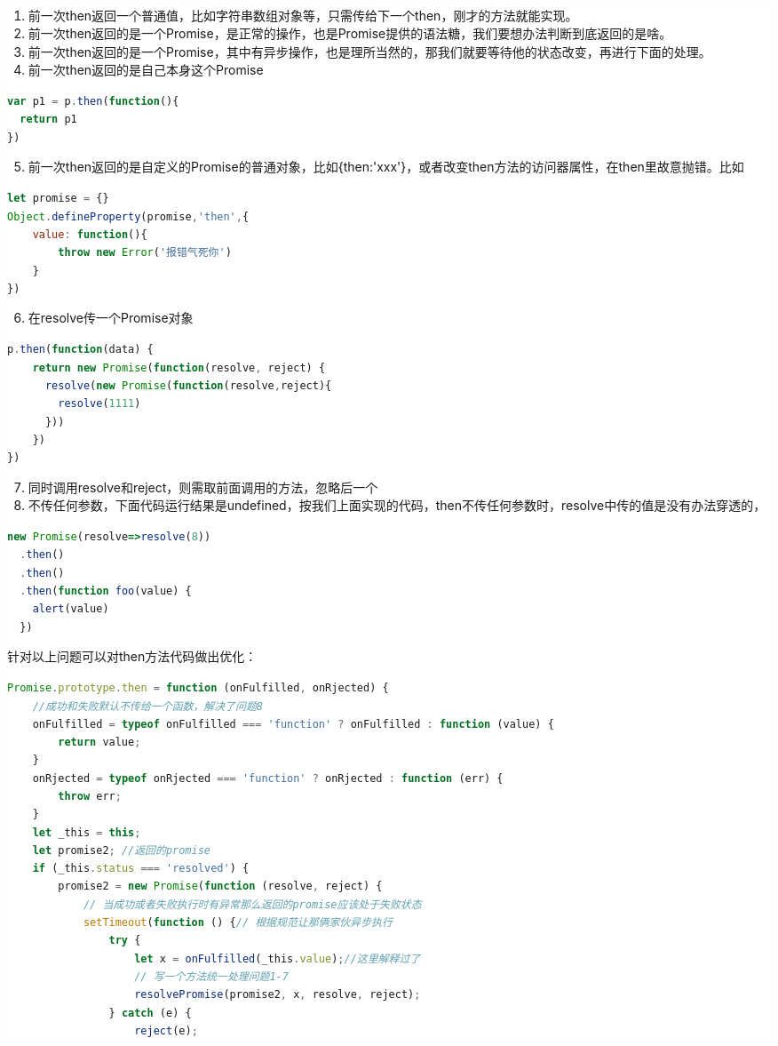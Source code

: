 1. 前一次then返回一个普通值，比如字符串数组对象等，只需传给下一个then，刚才的方法就能实现。
2. 前一次then返回的是一个Promise，是正常的操作，也是Promise提供的语法糖，我们要想办法判断到底返回的是啥。
3. 前一次then返回的是一个Promise，其中有异步操作，也是理所当然的，那我们就要等待他的状态改变，再进行下面的处理。
4. 前一次then返回的是自己本身这个Promise

```js
var p1 = p.then(function(){
  return p1  
})
```

5. 前一次then返回的是自定义的Promise的普通对象，比如{then:'xxx'}，或者改变then方法的访问器属性，在then里故意抛错。比如

```js
let promise = {}
Object.defineProperty(promise,'then',{
    value: function(){
        throw new Error('报错气死你')
    }
})
```

6. 在resolve传一个Promise对象

```js
p.then(function(data) {
    return new Promise(function(resolve, reject) {
      resolve(new Promise(function(resolve,reject){
        resolve(1111)
      }))
    })
})
```

7. 同时调用resolve和reject，则需取前面调用的方法，忽略后一个
8. 不传任何参数，下面代码运行结果是undefined，按我们上面实现的代码，then不传任何参数时，resolve中传的值是没有办法穿透的，

```js
new Promise(resolve=>resolve(8))
  .then()
  .then()
  .then(function foo(value) {
    alert(value)
  })
```

针对以上问题可以对then方法代码做出优化：

```js
Promise.prototype.then = function (onFulfilled, onRjected) {
    //成功和失败默认不传给一个函数，解决了问题8
    onFulfilled = typeof onFulfilled === 'function' ? onFulfilled : function (value) {
        return value;
    }
    onRjected = typeof onRjected === 'function' ? onRjected : function (err) {
        throw err;
    }
    let _this = this;
    let promise2; //返回的promise
    if (_this.status === 'resolved') {
        promise2 = new Promise(function (resolve, reject) {
            // 当成功或者失败执行时有异常那么返回的promise应该处于失败状态
            setTimeout(function () {// 根据规范让那俩家伙异步执行
                try {
                    let x = onFulfilled(_this.value);//这里解释过了
                    // 写一个方法统一处理问题1-7
                    resolvePromise(promise2, x, resolve, reject);
                } catch (e) {
                    reject(e);
```